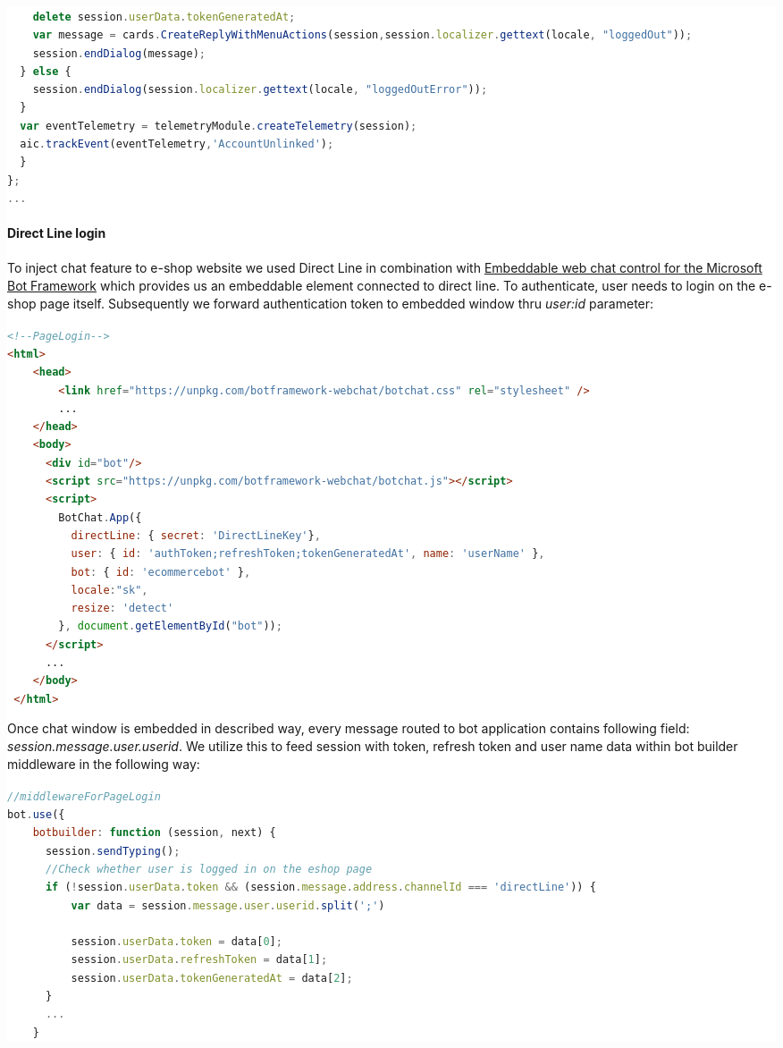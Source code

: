    ```javascript
       delete session.userData.tokenGeneratedAt;
       var message = cards.CreateReplyWithMenuActions(session,session.localizer.gettext(locale, "loggedOut"));
       session.endDialog(message); 
     } else {
       session.endDialog(session.localizer.gettext(locale, "loggedOutError"));
     }
     var eventTelemetry = telemetryModule.createTelemetry(session);
     aic.trackEvent(eventTelemetry,'AccountUnlinked');
     }
   };
   ...
   ```



#### Direct Line login

To inject chat feature to e-shop website we used Direct Line in combination with [Embeddable web chat control for the Microsoft Bot Framework](https://github.com/Microsoft/BotFramework-WebChat) which provides us an embeddable element connected to direct line. To authenticate, user needs to login on the e-shop page itself. Subsequently we forward authentication token to embedded window thru *user:id* parameter:

```html
<!--PageLogin-->
<html>
	<head>
		<link href="https://unpkg.com/botframework-webchat/botchat.css" rel="stylesheet" />
		...
  	</head>
	<body>
      <div id="bot"/>
      <script src="https://unpkg.com/botframework-webchat/botchat.js"></script>
      <script>
        BotChat.App({
          directLine: { secret: 'DirectLineKey'},
          user: { id: 'authToken;refreshToken;tokenGeneratedAt', name: 'userName' },
          bot: { id: 'ecommercebot' },
          locale:"sk",
          resize: 'detect'
        }, document.getElementById("bot"));
      </script>
      ...
   	</body>
 </html>		
```
Once chat window is embedded in described way, every message routed to bot application contains following field: *session.message.user.userid*. We utilize this to feed session with token, refresh token and user name data within bot builder middleware in the following way:

```javascript
//middlewareForPageLogin
bot.use({
	botbuilder: function (session, next) {
      session.sendTyping();
      //Check whether user is logged in on the eshop page
      if (!session.userData.token && (session.message.address.channelId === 'directLine')) {
          var data = session.message.user.userid.split(';')

          session.userData.token = data[0];
          session.userData.refreshToken = data[1];
          session.userData.tokenGeneratedAt = data[2];
      }
      ...
    }
```